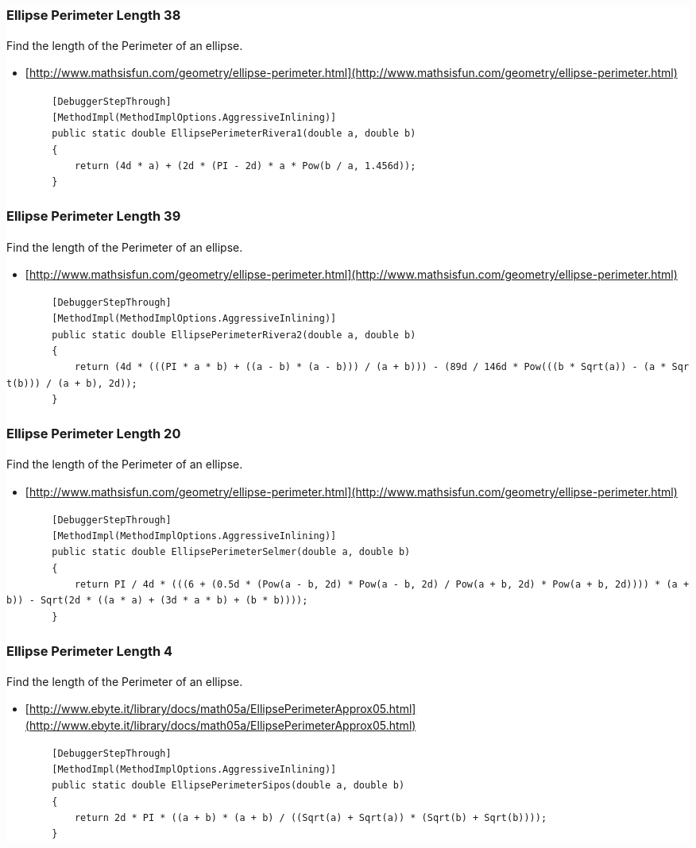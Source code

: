 ### Ellipse Perimeter Length 38

Find the length of the Perimeter of an ellipse.  
- [http://www.mathsisfun.com/geometry/ellipse-perimeter.html](http://www.mathsisfun.com/geometry/ellipse-perimeter.html)

```CSharp
        [DebuggerStepThrough]
        [MethodImpl(MethodImplOptions.AggressiveInlining)]
        public static double EllipsePerimeterRivera1(double a, double b)
        {
            return (4d * a) + (2d * (PI - 2d) * a * Pow(b / a, 1.456d));
        }
```

### Ellipse Perimeter Length 39

Find the length of the Perimeter of an ellipse.  
- [http://www.mathsisfun.com/geometry/ellipse-perimeter.html](http://www.mathsisfun.com/geometry/ellipse-perimeter.html)

```CSharp
        [DebuggerStepThrough]
        [MethodImpl(MethodImplOptions.AggressiveInlining)]
        public static double EllipsePerimeterRivera2(double a, double b)
        {
            return (4d * (((PI * a * b) + ((a - b) * (a - b))) / (a + b))) - (89d / 146d * Pow(((b * Sqrt(a)) - (a * Sqrt(b))) / (a + b), 2d));
        }
```

### Ellipse Perimeter Length 20

Find the length of the Perimeter of an ellipse.  
- [http://www.mathsisfun.com/geometry/ellipse-perimeter.html](http://www.mathsisfun.com/geometry/ellipse-perimeter.html)

```CSharp
        [DebuggerStepThrough]
        [MethodImpl(MethodImplOptions.AggressiveInlining)]
        public static double EllipsePerimeterSelmer(double a, double b)
        {
            return PI / 4d * (((6 + (0.5d * (Pow(a - b, 2d) * Pow(a - b, 2d) / Pow(a + b, 2d) * Pow(a + b, 2d)))) * (a + b)) - Sqrt(2d * ((a * a) + (3d * a * b) + (b * b))));
        }
```

### Ellipse Perimeter Length 4

Find the length of the Perimeter of an ellipse.  
- [http://www.ebyte.it/library/docs/math05a/EllipsePerimeterApprox05.html](http://www.ebyte.it/library/docs/math05a/EllipsePerimeterApprox05.html)

```CSharp
        [DebuggerStepThrough]
        [MethodImpl(MethodImplOptions.AggressiveInlining)]
        public static double EllipsePerimeterSipos(double a, double b)
        {
            return 2d * PI * ((a + b) * (a + b) / ((Sqrt(a) + Sqrt(a)) * (Sqrt(b) + Sqrt(b))));
        }
```
